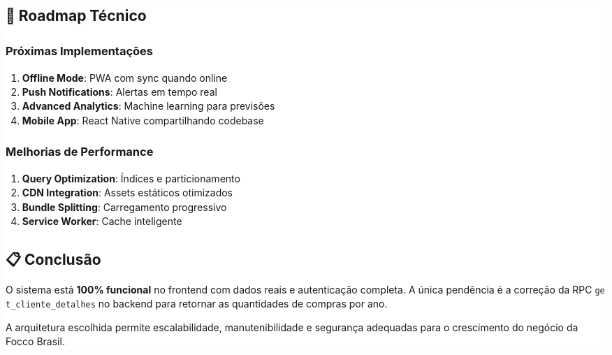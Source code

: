 ## 🔮 Roadmap Técnico

### Próximas Implementações
1. **Offline Mode**: PWA com sync quando online
2. **Push Notifications**: Alertas em tempo real
3. **Advanced Analytics**: Machine learning para previsões
4. **Mobile App**: React Native compartilhando codebase

### Melhorias de Performance
1. **Query Optimization**: Índices e particionamento
2. **CDN Integration**: Assets estáticos otimizados
3. **Bundle Splitting**: Carregamento progressivo
4. **Service Worker**: Cache inteligente

## 📋 Conclusão

O sistema está **100% funcional** no frontend com dados reais e autenticação completa. A única pendência é a correção da RPC `get_cliente_detalhes` no backend para retornar as quantidades de compras por ano.

A arquitetura escolhida permite escalabilidade, manutenibilidade e segurança adequadas para o crescimento do negócio da Focco Brasil.